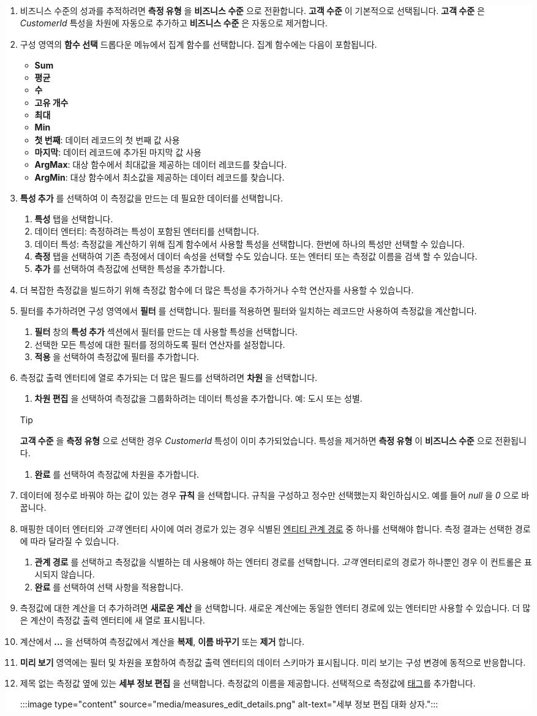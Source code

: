 1. 비즈니스 수준의 성과를 추적하려면 **측정 유형** 을 **비즈니스 수준** 으로 전환합니다. **고객 수준** 이 기본적으로 선택됩니다. **고객 수준** 은 *CustomerId* 특성을 차원에 자동으로 추가하고 **비즈니스 수준** 은 자동으로 제거합니다.

1. 구성 영역의 **함수 선택** 드롭다운 메뉴에서 집계 함수를 선택합니다. 집계 함수에는 다음이 포함됩니다.
   - **Sum**
   - **평균**
   - **수**
   - **고유 개수**
   - **최대**
   - **Min**
   - **첫 번째**: 데이터 레코드의 첫 번째 값 사용
   - **마지막**: 데이터 레코드에 추가된 마지막 값 사용
   - **ArgMax**: 대상 함수에서 최대값을 제공하는 데이터 레코드를 찾습니다.
   - **ArgMin**: 대상 함수에서 최소값을 제공하는 데이터 레코드를 찾습니다.

1. **특성 추가** 를 선택하여 이 측정값을 만드는 데 필요한 데이터를 선택합니다.

   1. **특성** 탭을 선택합니다.
   1. 데이터 엔터티: 측정하려는 특성이 포함된 엔터티를 선택합니다.
   1. 데이터 특성: 측정값을 계산하기 위해 집계 함수에서 사용할 특성을 선택합니다. 한번에 하나의 특성만 선택할 수 있습니다.
   1. **측정** 탭을 선택하여 기존 측정에서 데이터 속성을 선택할 수도 있습니다. 또는 엔터티 또는 측정값 이름을 검색 할 수 있습니다.
   1. **추가** 를 선택하여 측정값에 선택한 특성을 추가합니다.

1. 더 복잡한 측정값을 빌드하기 위해 측정값 함수에 더 많은 특성을 추가하거나 수학 연산자를 사용할 수 있습니다.

1. 필터를 추가하려면 구성 영역에서 **필터** 를 선택합니다. 필터를 적용하면 필터와 일치하는 레코드만 사용하여 측정값을 계산합니다.
  
   1. **필터** 창의 **특성 추가** 섹션에서 필터를 만드는 데 사용할 특성을 선택합니다.
   1. 선택한 모든 특성에 대한 필터를 정의하도록 필터 연산자를 설정합니다.
   1. **적용** 을 선택하여 측정값에 필터를 추가합니다.

1. 측정값 출력 엔터티에 열로 추가되는 더 많은 필드를 선택하려면 **차원** 을 선택합니다.

   1. **차원 편집** 을 선택하여 측정값을 그룹화하려는 데이터 특성을 추가합니다. 예: 도시 또는 성별.
   > [!TIP]
   > **고객 수준** 을 **측정 유형** 으로 선택한 경우 *CustomerId* 특성이 이미 추가되었습니다. 특성을 제거하면 **측정 유형** 이 **비즈니스 수준** 으로 전환됩니다.
   1. **완료** 를 선택하여 측정값에 차원을 추가합니다.

1. 데이터에 정수로 바꿔야 하는 값이 있는 경우 **규칙** 을 선택합니다. 규칙을 구성하고 정수만 선택했는지 확인하십시오. 예를 들어 *null* 을 *0* 으로 바꿉니다.

1. 매핑한 데이터 엔터티와 *고객* 엔터티 사이에 여러 경로가 있는 경우 식별된 [엔티티 관계 경로](relationships.md) 중 하나를 선택해야 합니다. 측정 결과는 선택한 경로에 따라 달라질 수 있습니다.

   1. **관계 경로** 를 선택하고 측정값을 식별하는 데 사용해야 하는 엔터티 경로를 선택합니다. *고객* 엔터티로의 경로가 하나뿐인 경우 이 컨트롤은 표시되지 않습니다.
   1. **완료** 를 선택하여 선택 사항을 적용합니다.

1. 측정값에 대한 계산을 더 추가하려면 **새로운 계산** 을 선택합니다. 새로운 계산에는 동일한 엔터티 경로에 있는 엔터티만 사용할 수 있습니다. 더 많은 계산이 측정값 출력 엔터티에 새 열로 표시됩니다.

1. 계산에서 **...** 을 선택하여 측정값에서 계산을 **복제**, **이름 바꾸기** 또는 **제거** 합니다.

1. **미리 보기** 영역에는 필터 및 차원을 포함하여 측정값 출력 엔터티의 데이터 스키마가 표시됩니다. 미리 보기는 구성 변경에 동적으로 반응합니다.

1. 제목 없는 측정값 옆에 있는 **세부 정보 편집** 을 선택합니다. 측정값의 이름을 제공합니다. 선택적으로 측정값에 [태그](work-with-tags-columns.md#manage-tags)를 추가합니다.

   :::image type="content" source="media/measures_edit_details.png" alt-text="세부 정보 편집 대화 상자.":::
